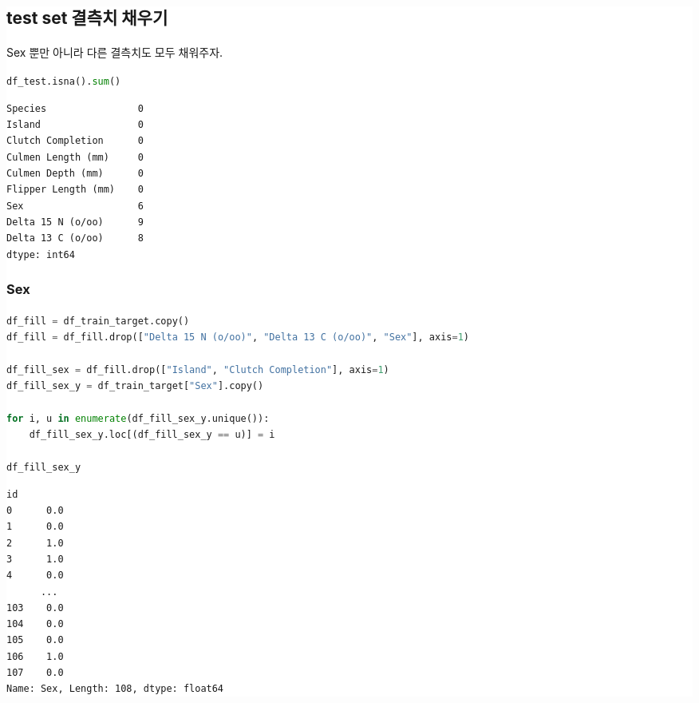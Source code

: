 

## test set 결측치 채우기

Sex 뿐만 아니라 다른 결측치도 모두 채워주자.


```python
df_test.isna().sum()
```




    Species                0
    Island                 0
    Clutch Completion      0
    Culmen Length (mm)     0
    Culmen Depth (mm)      0
    Flipper Length (mm)    0
    Sex                    6
    Delta 15 N (o/oo)      9
    Delta 13 C (o/oo)      8
    dtype: int64



### Sex 


```python
df_fill = df_train_target.copy()
df_fill = df_fill.drop(["Delta 15 N (o/oo)", "Delta 13 C (o/oo)", "Sex"], axis=1)

df_fill_sex = df_fill.drop(["Island", "Clutch Completion"], axis=1)
df_fill_sex_y = df_train_target["Sex"].copy()

for i, u in enumerate(df_fill_sex_y.unique()):
    df_fill_sex_y.loc[(df_fill_sex_y == u)] = i
    
df_fill_sex_y
```




    id
    0      0.0
    1      0.0
    2      1.0
    3      1.0
    4      0.0
          ... 
    103    0.0
    104    0.0
    105    0.0
    106    1.0
    107    0.0
    Name: Sex, Length: 108, dtype: float64
